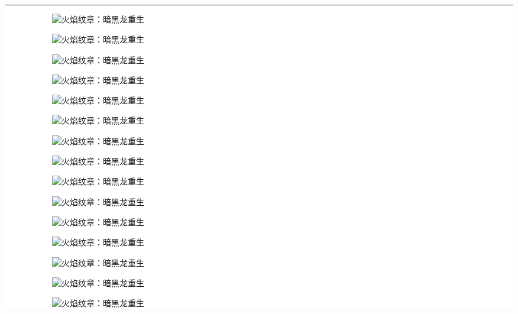 <hr><figure><figure><img loading="lazy" decoding="async" width="240" height="160" data-id="44127" src="https://www.gbarom.cn/wp-content/uploads/2022/06/%E7%81%AB%E7%84%B0%E7%BA%B9%E7%AB%A0-%E6%9A%97%E9%BB%91%E9%BE%99%E9%87%8D%E7%94%9FV1.5%E6%B1%89%E5%8C%96%E7%89%8801.png" title="&#28779;&#28976;&#32441;&#31456;&#65306;&#26263;&#40657;&#40857;&#37325;&#29983;" alt="火焰纹章：暗黑龙重生"></figure><figure><img loading="lazy" decoding="async" width="240" height="160" data-id="44128" src="https://www.gbarom.cn/wp-content/uploads/2022/06/%E7%81%AB%E7%84%B0%E7%BA%B9%E7%AB%A0-%E6%9A%97%E9%BB%91%E9%BE%99%E9%87%8D%E7%94%9FV1.5%E6%B1%89%E5%8C%96%E7%89%8802_new.png" title="&#28779;&#28976;&#32441;&#31456;&#65306;&#26263;&#40657;&#40857;&#37325;&#29983;-1" alt="火焰纹章：暗黑龙重生"></figure><figure><img loading="lazy" decoding="async" width="240" height="160" data-id="44129" src="https://www.gbarom.cn/wp-content/uploads/2022/06/%E7%81%AB%E7%84%B0%E7%BA%B9%E7%AB%A0-%E6%9A%97%E9%BB%91%E9%BE%99%E9%87%8D%E7%94%9FV1.5%E6%B1%89%E5%8C%96%E7%89%8804_new.png" title="&#28779;&#28976;&#32441;&#31456;&#65306;&#26263;&#40657;&#40857;&#37325;&#29983;-2" alt="火焰纹章：暗黑龙重生"></figure><figure><img loading="lazy" decoding="async" width="240" height="160" data-id="44130" src="https://www.gbarom.cn/wp-content/uploads/2022/06/%E7%81%AB%E7%84%B0%E7%BA%B9%E7%AB%A0-%E6%9A%97%E9%BB%91%E9%BE%99%E9%87%8D%E7%94%9FV1.5%E6%B1%89%E5%8C%96%E7%89%8805_new.png" title="&#28779;&#28976;&#32441;&#31456;&#65306;&#26263;&#40657;&#40857;&#37325;&#29983;-3" alt="火焰纹章：暗黑龙重生"></figure><figure><img loading="lazy" decoding="async" width="240" height="160" data-id="44131" src="https://www.gbarom.cn/wp-content/uploads/2022/06/%E7%81%AB%E7%84%B0%E7%BA%B9%E7%AB%A0-%E6%9A%97%E9%BB%91%E9%BE%99%E9%87%8D%E7%94%9FV1.5%E6%B1%89%E5%8C%96%E7%89%8806_new.png" title="&#28779;&#28976;&#32441;&#31456;&#65306;&#26263;&#40657;&#40857;&#37325;&#29983;-4" alt="火焰纹章：暗黑龙重生"></figure><figure><img loading="lazy" decoding="async" width="240" height="160" data-id="44132" src="https://www.gbarom.cn/wp-content/uploads/2022/06/%E7%81%AB%E7%84%B0%E7%BA%B9%E7%AB%A0-%E6%9A%97%E9%BB%91%E9%BE%99%E9%87%8D%E7%94%9FV1.5%E6%B1%89%E5%8C%96%E7%89%8807_new.png" title="&#28779;&#28976;&#32441;&#31456;&#65306;&#26263;&#40657;&#40857;&#37325;&#29983;-5" alt="火焰纹章：暗黑龙重生"></figure><figure><img loading="lazy" decoding="async" width="240" height="160" data-id="44133" src="https://www.gbarom.cn/wp-content/uploads/2022/06/%E7%81%AB%E7%84%B0%E7%BA%B9%E7%AB%A0-%E6%9A%97%E9%BB%91%E9%BE%99%E9%87%8D%E7%94%9FV1.5%E6%B1%89%E5%8C%96%E7%89%8808_new.png" title="&#28779;&#28976;&#32441;&#31456;&#65306;&#26263;&#40657;&#40857;&#37325;&#29983;-6" alt="火焰纹章：暗黑龙重生"></figure><figure><img loading="lazy" decoding="async" width="240" height="160" data-id="44134" src="https://www.gbarom.cn/wp-content/uploads/2022/06/%E7%81%AB%E7%84%B0%E7%BA%B9%E7%AB%A0-%E6%9A%97%E9%BB%91%E9%BE%99%E9%87%8D%E7%94%9FV1.5%E6%B1%89%E5%8C%96%E7%89%8809_new.png" title="&#28779;&#28976;&#32441;&#31456;&#65306;&#26263;&#40657;&#40857;&#37325;&#29983;-7" alt="火焰纹章：暗黑龙重生"></figure><figure><img loading="lazy" decoding="async" width="240" height="160" data-id="44135" src="https://www.gbarom.cn/wp-content/uploads/2022/06/%E7%81%AB%E7%84%B0%E7%BA%B9%E7%AB%A0-%E6%9A%97%E9%BB%91%E9%BE%99%E9%87%8D%E7%94%9FV1.5%E6%B1%89%E5%8C%96%E7%89%8810_new.png" title="&#28779;&#28976;&#32441;&#31456;&#65306;&#26263;&#40657;&#40857;&#37325;&#29983;-8" alt="火焰纹章：暗黑龙重生"></figure><figure><img loading="lazy" decoding="async" width="240" height="160" data-id="44136" src="https://www.gbarom.cn/wp-content/uploads/2022/06/%E7%81%AB%E7%84%B0%E7%BA%B9%E7%AB%A0-%E6%9A%97%E9%BB%91%E9%BE%99%E9%87%8D%E7%94%9FV1.5%E6%B1%89%E5%8C%96%E7%89%8811_new.png" title="&#28779;&#28976;&#32441;&#31456;&#65306;&#26263;&#40657;&#40857;&#37325;&#29983;-9" alt="火焰纹章：暗黑龙重生"></figure><figure><img loading="lazy" decoding="async" width="240" height="160" data-id="44137" src="https://www.gbarom.cn/wp-content/uploads/2022/06/%E7%81%AB%E7%84%B0%E7%BA%B9%E7%AB%A0-%E6%9A%97%E9%BB%91%E9%BE%99%E9%87%8D%E7%94%9FV1.5%E6%B1%89%E5%8C%96%E7%89%8812_new.png" title="&#28779;&#28976;&#32441;&#31456;&#65306;&#26263;&#40657;&#40857;&#37325;&#29983;-10" alt="火焰纹章：暗黑龙重生"></figure><figure><img loading="lazy" decoding="async" width="240" height="160" data-id="44138" src="https://www.gbarom.cn/wp-content/uploads/2022/06/%E7%81%AB%E7%84%B0%E7%BA%B9%E7%AB%A0-%E6%9A%97%E9%BB%91%E9%BE%99%E9%87%8D%E7%94%9FV1.5%E6%B1%89%E5%8C%96%E7%89%8813_new.png" title="&#28779;&#28976;&#32441;&#31456;&#65306;&#26263;&#40657;&#40857;&#37325;&#29983;-11" alt="火焰纹章：暗黑龙重生"></figure><figure><img loading="lazy" decoding="async" width="240" height="160" data-id="44139" src="https://www.gbarom.cn/wp-content/uploads/2022/06/%E7%81%AB%E7%84%B0%E7%BA%B9%E7%AB%A0-%E6%9A%97%E9%BB%91%E9%BE%99%E9%87%8D%E7%94%9FV1.5%E6%B1%89%E5%8C%96%E7%89%8814_new.png" title="&#28779;&#28976;&#32441;&#31456;&#65306;&#26263;&#40657;&#40857;&#37325;&#29983;-12" alt="火焰纹章：暗黑龙重生"></figure><figure><img loading="lazy" decoding="async" width="240" height="160" data-id="44140" src="https://www.gbarom.cn/wp-content/uploads/2022/06/%E7%81%AB%E7%84%B0%E7%BA%B9%E7%AB%A0-%E6%9A%97%E9%BB%91%E9%BE%99%E9%87%8D%E7%94%9FV1.5%E6%B1%89%E5%8C%96%E7%89%8815_new.png" title="&#28779;&#28976;&#32441;&#31456;&#65306;&#26263;&#40657;&#40857;&#37325;&#29983;-13" alt="火焰纹章：暗黑龙重生"></figure><figure><img loading="lazy" decoding="async" width="240" height="160" data-id="44141" src="https://www.gbarom.cn/wp-content/uploads/2022/06/%E7%81%AB%E7%84%B0%E7%BA%B9%E7%AB%A0-%E6%9A%97%E9%BB%91%E9%BE%99%E9%87%8D%E7%94%9FV1.5%E6%B1%89%E5%8C%96%E7%89%8816_new.png" title="&#28779;&#28976;&#32441;&#31456;&#65306;&#26263;&#40657;&#40857;&#37325;&#29983;-14" alt="火焰纹章：暗黑龙重生"></figure><figure>